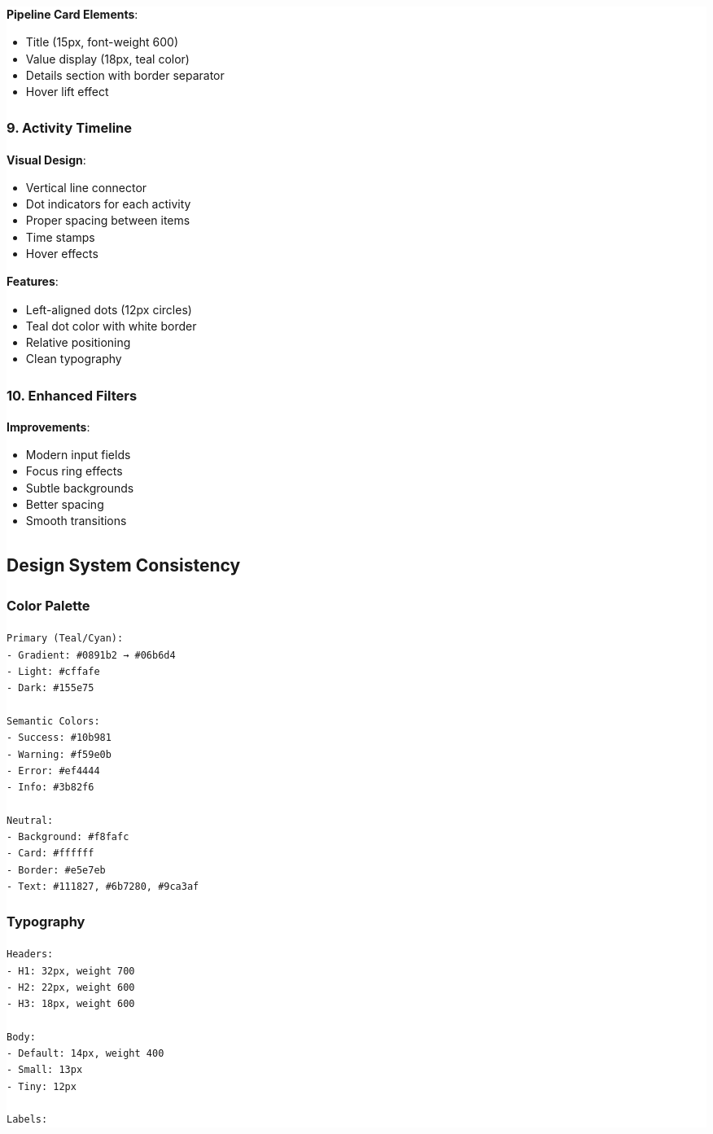 **Pipeline Card Elements**:
- Title (15px, font-weight 600)
- Value display (18px, teal color)
- Details section with border separator
- Hover lift effect

### 9. Activity Timeline
**Visual Design**:
- Vertical line connector
- Dot indicators for each activity
- Proper spacing between items
- Time stamps
- Hover effects

**Features**:
- Left-aligned dots (12px circles)
- Teal dot color with white border
- Relative positioning
- Clean typography

### 10. Enhanced Filters
**Improvements**:
- Modern input fields
- Focus ring effects
- Subtle backgrounds
- Better spacing
- Smooth transitions

## Design System Consistency

### Color Palette
```
Primary (Teal/Cyan):
- Gradient: #0891b2 → #06b6d4
- Light: #cffafe
- Dark: #155e75

Semantic Colors:
- Success: #10b981
- Warning: #f59e0b
- Error: #ef4444
- Info: #3b82f6

Neutral:
- Background: #f8fafc
- Card: #ffffff
- Border: #e5e7eb
- Text: #111827, #6b7280, #9ca3af
```

### Typography
```
Headers:
- H1: 32px, weight 700
- H2: 22px, weight 600
- H3: 18px, weight 600

Body:
- Default: 14px, weight 400
- Small: 13px
- Tiny: 12px

Labels:
```